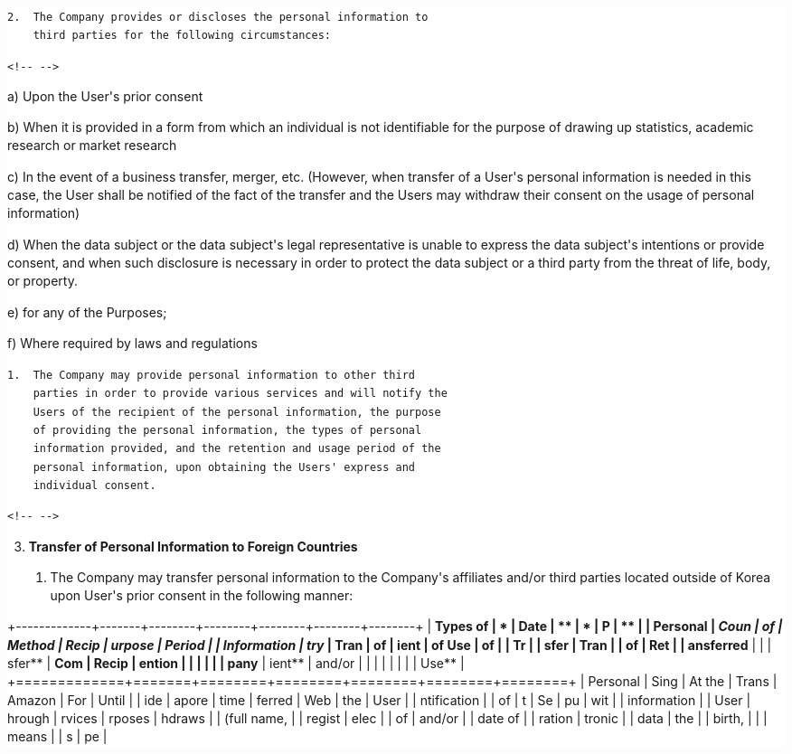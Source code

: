     2.  The Company provides or discloses the personal information to
        third parties for the following circumstances:

```{=html}
<!-- -->
```
a)  Upon the User\'s prior consent

b)  When it is provided in a form from which an individual is not
    identifiable for the purpose of drawing up statistics, academic
    research or market research

c)  In the event of a business transfer, merger, etc. (However, when
    transfer of a User's personal information is needed in this case,
    the User shall be notified of the fact of the transfer and the Users
    may withdraw their consent on the usage of personal information)

d)  When the data subject or the data subject's legal representative is
    unable to express the data subject's intentions or provide consent,
    and when such disclosure is necessary in order to protect the data
    subject or a third party from the threat of life, body, or property.

e)  for any of the Purposes;

f)  Where required by laws and regulations

    1.  The Company may provide personal information to other third
        parties in order to provide various services and will notify the
        Users of the recipient of the personal information, the purpose
        of providing the personal information, the types of personal
        information provided, and the retention and usage period of the
        personal information, upon obtaining the Users' express and
        individual consent.

```{=html}
<!-- -->
```
3.  **Transfer of Personal Information to Foreign Countries**

    1.  The Company may transfer personal information to the Company's
        affiliates and/or third parties located outside of Korea upon
        User's prior consent in the following manner:

+-------------+-------+--------+--------+--------+--------+--------+
| **Types of  | *     | **Date | **     | *      | **P    | **     |
| Personal    | *Coun | of     | Method | *Recip | urpose | Period |
| Information | try** | Tran   | of     | ient** | of Use | of     |
| Tr          |       | sfer** | Tran   |        | of     | Ret    |
| ansferred** |       |        | sfer** | **Com  | Recip  | ention |
|             |       |        |        | pany** | ient** | and/or |
|             |       |        |        |        |        | Use**  |
+=============+=======+========+========+========+========+========+
| Personal    | Sing  | At the | Trans  | Amazon | For    | Until  |
| ide         | apore | time   | ferred | Web    | the    | User   |
| ntification |       | of     | t      | Se     | pu     | wit    |
| information |       | User   | hrough | rvices | rposes | hdraws |
| (full name, |       | regist | elec   |        | of     | and/or |
| date of     |       | ration | tronic |        | data   | the    |
| birth,      |       |        | means  |        | s      | pe     |